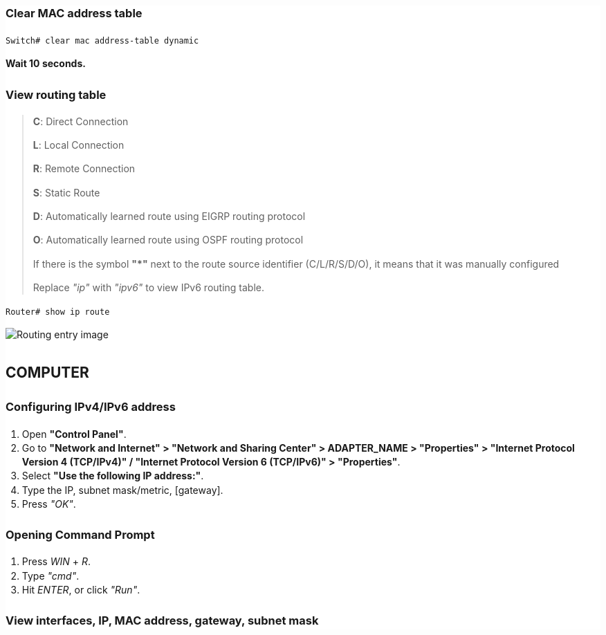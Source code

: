 ```
```

### Clear MAC address table

```
Switch# clear mac address-table dynamic
```

**Wait 10 seconds.**

### View routing table

> **C**: Direct Connection
> 
> **L**: Local Connection
> 
> **R**: Remote Connection
> 
> **S**: Static Route
> 
> **D**: Automatically learned route using EIGRP routing protocol
> 
> **O**: Automatically learned route using OSPF routing protocol
> 
> If there is the symbol **"*"** next to the route source identifier (C/L/R/S/D/O), it means that it was manually configured
> 
> Replace *"ip"* with *"ipv6"* to view IPv6 routing table.

```
Router# show ip route
```

![Routing entry image](https://i.imgur.com/V6RKYCW.png)

## COMPUTER

### Configuring IPv4/IPv6 address

1. Open **"Control Panel"**.
2. Go to **"Network and Internet" > "Network and Sharing Center" > ADAPTER_NAME > "Properties" > "Internet Protocol Version 4 (TCP/IPv4)" / "Internet Protocol Version 6 (TCP/IPv6)" > "Properties"**.
3. Select **"Use the following IP address:"**.
4. Type the IP, subnet mask/metric, [gateway].
5. Press *"OK"*.

### Opening Command Prompt

1. Press *WIN* + *R*.
2. Type *"cmd"*.
3. Hit *ENTER*, or click *"Run"*.

### View interfaces, IP, MAC address, gateway, subnet mask
